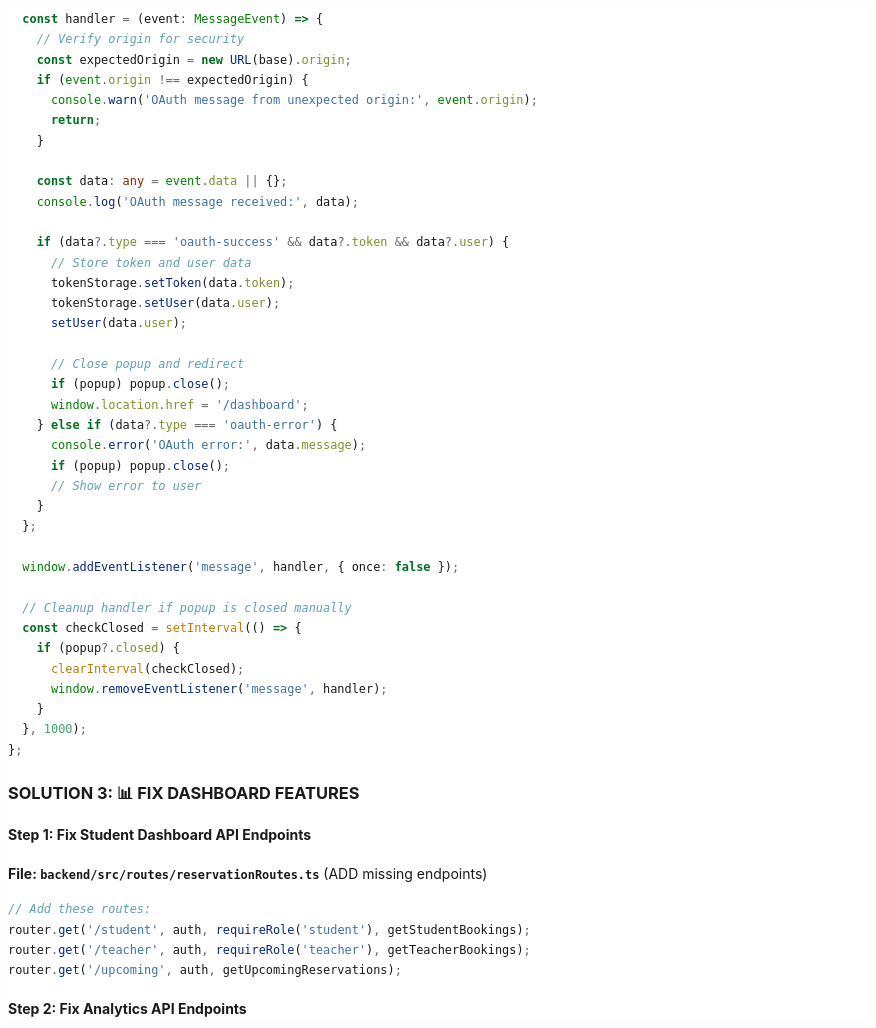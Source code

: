 ```typescript
  const handler = (event: MessageEvent) => {
    // Verify origin for security
    const expectedOrigin = new URL(base).origin;
    if (event.origin !== expectedOrigin) {
      console.warn('OAuth message from unexpected origin:', event.origin);
      return;
    }
    
    const data: any = event.data || {};
    console.log('OAuth message received:', data);
    
    if (data?.type === 'oauth-success' && data?.token && data?.user) {
      // Store token and user data
      tokenStorage.setToken(data.token);
      tokenStorage.setUser(data.user);
      setUser(data.user);
      
      // Close popup and redirect
      if (popup) popup.close();
      window.location.href = '/dashboard';
    } else if (data?.type === 'oauth-error') {
      console.error('OAuth error:', data.message);
      if (popup) popup.close();
      // Show error to user
    }
  };
  
  window.addEventListener('message', handler, { once: false });
  
  // Cleanup handler if popup is closed manually
  const checkClosed = setInterval(() => {
    if (popup?.closed) {
      clearInterval(checkClosed);
      window.removeEventListener('message', handler);
    }
  }, 1000);
};
```

### SOLUTION 3: 📊 FIX DASHBOARD FEATURES

#### **Step 1: Fix Student Dashboard API Endpoints**

**File: `backend/src/routes/reservationRoutes.ts`** (ADD missing endpoints)
```typescript
// Add these routes:
router.get('/student', auth, requireRole('student'), getStudentBookings);
router.get('/teacher', auth, requireRole('teacher'), getTeacherBookings); 
router.get('/upcoming', auth, getUpcomingReservations);
```

#### **Step 2: Fix Analytics API Endpoints**
